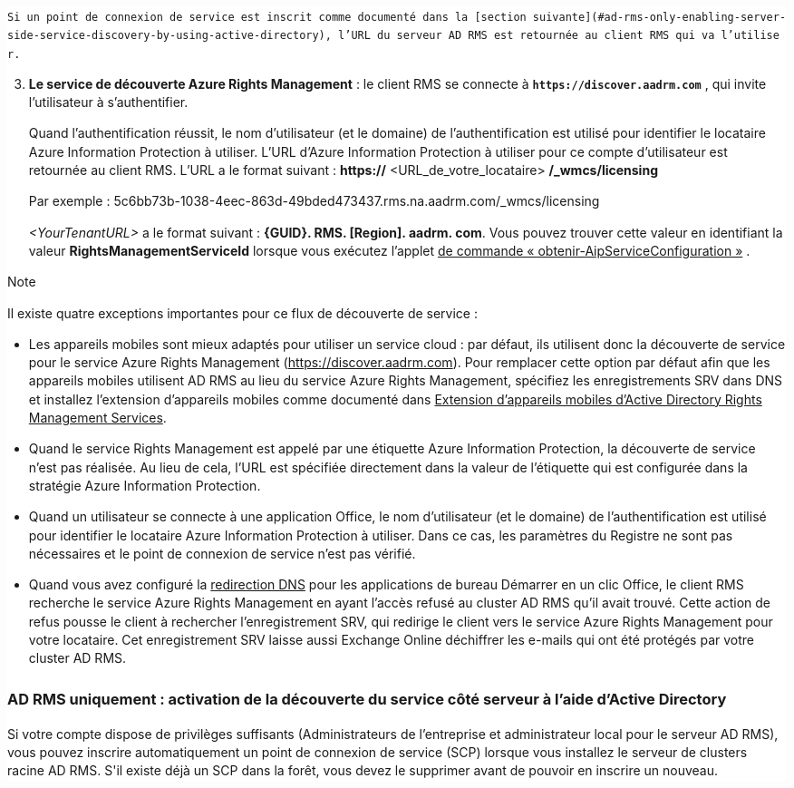     Si un point de connexion de service est inscrit comme documenté dans la [section suivante](#ad-rms-only-enabling-server-side-service-discovery-by-using-active-directory), l’URL du serveur AD RMS est retournée au client RMS qui va l’utiliser.

3. **Le service de découverte Azure Rights Management** : le client RMS se connecte à **`https://discover.aadrm.com`** , qui invite l’utilisateur à s’authentifier.

    Quand l’authentification réussit, le nom d’utilisateur (et le domaine) de l’authentification est utilisé pour identifier le locataire Azure Information Protection à utiliser. L’URL d’Azure Information Protection à utiliser pour ce compte d’utilisateur est retournée au client RMS. L’URL a le format suivant : **https://** \<URL_de_votre_locataire\> **/_wmcs/licensing** 

    Par exemple :  5c6bb73b-1038-4eec-863d-49bded473437.rms.na.aadrm.com/_wmcs/licensing

    *\<YourTenantURL\>* a le format suivant : **{GUID}. RMS. [Region]. aadrm. com**. Vous pouvez trouver cette valeur en identifiant la valeur **RightsManagementServiceId** lorsque vous exécutez l’applet [de commande « obtenir-AipServiceConfiguration »](/powershell/module/aipservice/get-aipserviceconfiguration) .

> [!NOTE]
> Il existe quatre exceptions importantes pour ce flux de découverte de service :
> 
> - Les appareils mobiles sont mieux adaptés pour utiliser un service cloud : par défaut, ils utilisent donc la découverte de service pour le service Azure Rights Management (https://discover.aadrm.com). Pour remplacer cette option par défaut afin que les appareils mobiles utilisent AD RMS au lieu du service Azure Rights Management, spécifiez les enregistrements SRV dans DNS et installez l’extension d’appareils mobiles comme documenté dans [Extension d’appareils mobiles d’Active Directory Rights Management Services](https://technet.microsoft.com/library/dn673574\(v=ws.11\).aspx). 
>
> - Quand le service Rights Management est appelé par une étiquette Azure Information Protection, la découverte de service n’est pas réalisée. Au lieu de cela, l’URL est spécifiée directement dans la valeur de l’étiquette qui est configurée dans la stratégie Azure Information Protection. 
>  
> - Quand un utilisateur se connecte à une application Office, le nom d’utilisateur (et le domaine) de l’authentification est utilisé pour identifier le locataire Azure Information Protection à utiliser. Dans ce cas, les paramètres du Registre ne sont pas nécessaires et le point de connexion de service n’est pas vérifié.
> 
> - Quand vous avez configuré la [redirection DNS](../migrate-from-ad-rms-phase3.md#client-reconfiguration-by-using-dns-redirection) pour les applications de bureau Démarrer en un clic Office, le client RMS recherche le service Azure Rights Management en ayant l’accès refusé au cluster AD RMS qu’il avait trouvé. Cette action de refus pousse le client à rechercher l’enregistrement SRV, qui redirige le client vers le service Azure Rights Management pour votre locataire. Cet enregistrement SRV laisse aussi Exchange Online déchiffrer les e-mails qui ont été protégés par votre cluster AD RMS. 

### <a name="ad-rms-only-enabling-server-side-service-discovery-by-using-active-directory"></a>AD RMS uniquement : activation de la découverte du service côté serveur à l’aide d’Active Directory
Si votre compte dispose de privilèges suffisants (Administrateurs de l’entreprise et administrateur local pour le serveur AD RMS), vous pouvez inscrire automatiquement un point de connexion de service (SCP) lorsque vous installez le serveur de clusters racine AD RMS. S'il existe déjà un SCP dans la forêt, vous devez le supprimer avant de pouvoir en inscrire un nouveau.
